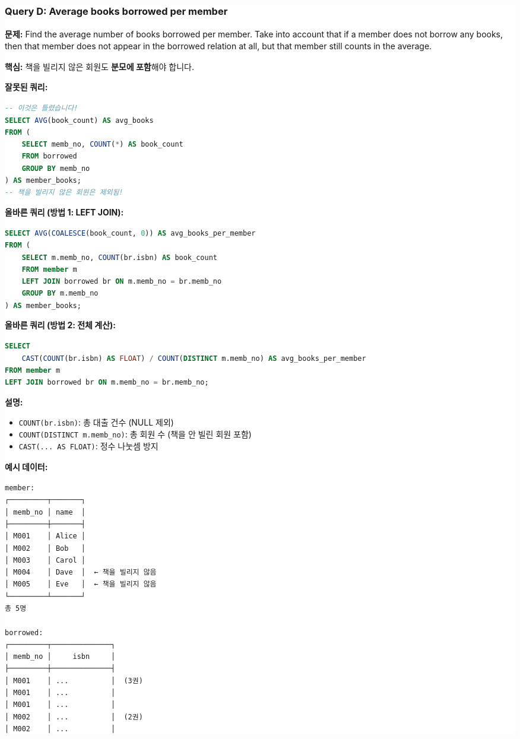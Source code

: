 ### Query D: Average books borrowed per member

**문제:** Find the average number of books borrowed per member. Take into account that if a member does not borrow any books, then that member does not appear in the borrowed relation at all, but that member still counts in the average.

**핵심:** 책을 빌리지 않은 회원도 **분모에 포함**해야 합니다.

**잘못된 쿼리:**
```sql
-- 이것은 틀렸습니다!
SELECT AVG(book_count) AS avg_books
FROM (
    SELECT memb_no, COUNT(*) AS book_count
    FROM borrowed
    GROUP BY memb_no
) AS member_books;
-- 책을 빌리지 않은 회원은 제외됨!
```

**올바른 쿼리 (방법 1: LEFT JOIN):**
```sql
SELECT AVG(COALESCE(book_count, 0)) AS avg_books_per_member
FROM (
    SELECT m.memb_no, COUNT(br.isbn) AS book_count
    FROM member m
    LEFT JOIN borrowed br ON m.memb_no = br.memb_no
    GROUP BY m.memb_no
) AS member_books;
```

**올바른 쿼리 (방법 2: 전체 계산):**
```sql
SELECT
    CAST(COUNT(br.isbn) AS FLOAT) / COUNT(DISTINCT m.memb_no) AS avg_books_per_member
FROM member m
LEFT JOIN borrowed br ON m.memb_no = br.memb_no;
```

**설명:**
- `COUNT(br.isbn)`: 총 대출 건수 (NULL 제외)
- `COUNT(DISTINCT m.memb_no)`: 총 회원 수 (책을 안 빌린 회원 포함)
- `CAST(... AS FLOAT)`: 정수 나눗셈 방지

**예시 데이터:**
```
member:
┌─────────┬───────┐
│ memb_no │ name  │
├─────────┼───────┤
│ M001    │ Alice │
│ M002    │ Bob   │
│ M003    │ Carol │
│ M004    │ Dave  │  ← 책을 빌리지 않음
│ M005    │ Eve   │  ← 책을 빌리지 않음
└─────────┴───────┘
총 5명

borrowed:
┌─────────┬──────────────┐
│ memb_no │     isbn     │
├─────────┼──────────────┤
│ M001    │ ...          │  (3권)
│ M001    │ ...          │
│ M001    │ ...          │
│ M002    │ ...          │  (2권)
│ M002    │ ...          │
```